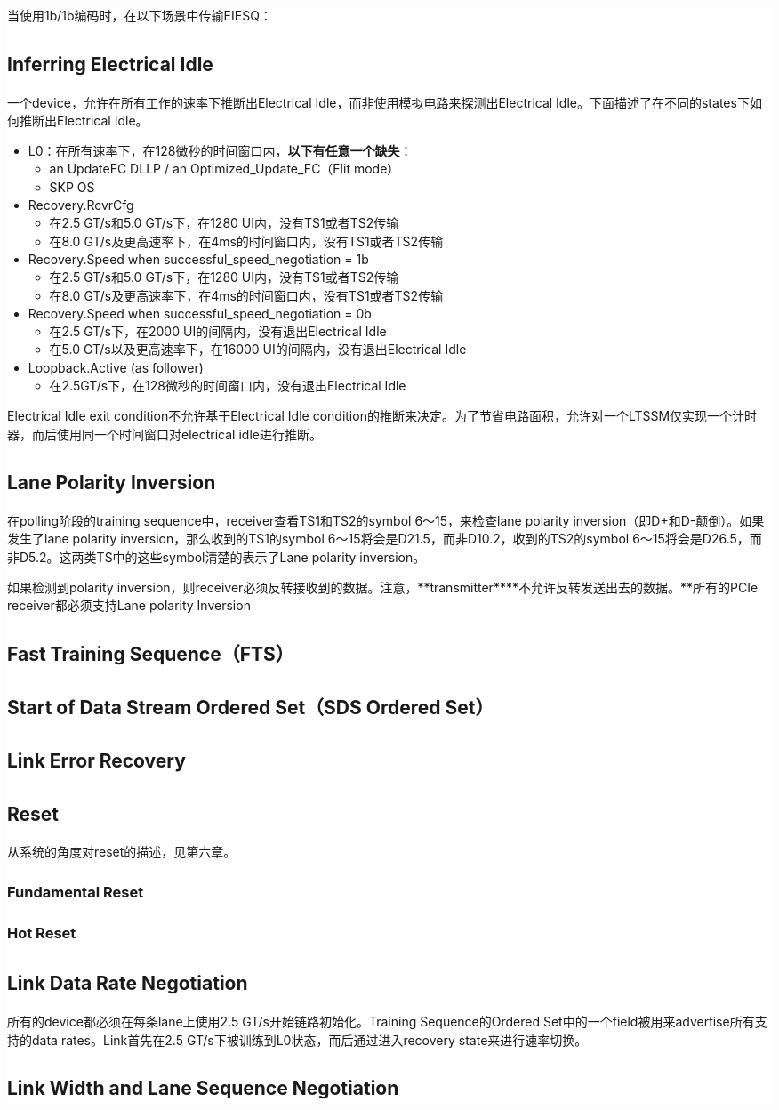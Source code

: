  当使用1b/1b编码时，在以下场景中传输EIESQ：

## Inferring Electrical Idle
一个device，允许在所有工作的速率下推断出Electrical Idle，而非使用模拟电路来探测出Electrical Idle。下面描述了在不同的states下如何推断出Electrical Idle。
- L0：在所有速率下，在128微秒的时间窗口内，**以下有任意一个缺失**：
  - an UpdateFC DLLP / an Optimized_Update_FC（Flit mode）
  - SKP OS
- Recovery.RcvrCfg
  - 在2.5 GT/s和5.0 GT/s下，在1280 UI内，没有TS1或者TS2传输
  - 在8.0 GT/s及更高速率下，在4ms的时间窗口内，没有TS1或者TS2传输
- Recovery.Speed when successful_speed_negotiation = 1b
  - 在2.5 GT/s和5.0 GT/s下，在1280 UI内，没有TS1或者TS2传输
  - 在8.0 GT/s及更高速率下，在4ms的时间窗口内，没有TS1或者TS2传输
- Recovery.Speed when successful_speed_negotiation = 0b
  - 在2.5 GT/s下，在2000 UI的间隔内，没有退出Electrical Idle
  - 在5.0 GT/s以及更高速率下，在16000 UI的间隔内，没有退出Electrical Idle
- Loopback.Active (as follower)
  - 在2.5GT/s下，在128微秒的时间窗口内，没有退出Electrical Idle

Electrical Idle exit condition不允许基于Electrical Idle condition的推断来决定。为了节省电路面积，允许对一个LTSSM仅实现一个计时器，而后使用同一个时间窗口对electrical idle进行推断。
## Lane Polarity Inversion
在polling阶段的training sequence中，receiver查看TS1和TS2的symbol 6～15，来检查lane polarity inversion（即D+和D-颠倒）。如果发生了lane polarity inversion，那么收到的TS1的symbol 6～15将会是D21.5，而非D10.2，收到的TS2的symbol 6～15将会是D26.5，而非D5.2。这两类TS中的这些symbol清楚的表示了Lane polarity inversion。

如果检测到polarity inversion，则receiver必须反转接收到的数据。注意，**transmitter****不允许反转发送出去的数据。**所有的PCIe receiver都必须支持Lane polarity Inversion
## Fast Training Sequence（FTS）

## Start of Data Stream Ordered Set（SDS Ordered Set）

## Link Error Recovery

## Reset
从系统的角度对reset的描述，见第六章。
### Fundamental Reset
### Hot Reset
## Link Data Rate Negotiation
所有的device都必须在每条lane上使用2.5 GT/s开始链路初始化。Training Sequence的Ordered Set中的一个field被用来advertise所有支持的data rates。Link首先在2.5 GT/s下被训练到L0状态，而后通过进入recovery state来进行速率切换。
## Link Width and Lane Sequence Negotiation
